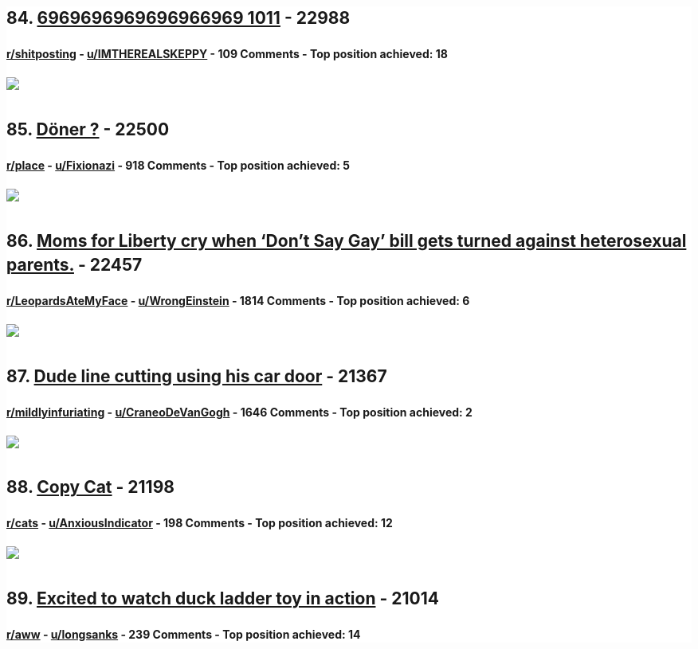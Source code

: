 ## 84. [6969696969696966969 1011](http://reddit.com/r/shitposting/comments/tu7fcu/6969696969696966969_1011/) - 22988
#### [r/shitposting](http://reddit.com/r/shitposting) - [u/IMTHEREALSKEPPY](http://reddit.com/u/IMTHEREALSKEPPY) - 109 Comments - Top position achieved: 18

<a href="https://i.redd.it/9re31nvst0r81.gif"><img src="https://b.thumbs.redditmedia.com/uj-0votn42qh_dKVmw_aoaRpcNBDflL2yhMvH9O8ePQ.jpg"></img></a>

## 85. [Döner ?](http://reddit.com/r/place/comments/tustyo/döner/) - 22500
#### [r/place](http://reddit.com/r/place) - [u/Fixionazi](http://reddit.com/u/Fixionazi) - 918 Comments - Top position achieved: 5

<a href="https://i.redd.it/g7icnyn9h6r81.png"><img src="https://b.thumbs.redditmedia.com/9rYXHyhh6WFBon-tE3BaRNr5tId4RcTrV8aeQPwMOrM.jpg"></img></a>

## 86. [Moms for Liberty cry when ‘Don’t Say Gay’ bill gets turned against heterosexual parents.](http://reddit.com/r/LeopardsAteMyFace/comments/tuixz2/moms_for_liberty_cry_when_dont_say_gay_bill_gets/) - 22457
#### [r/LeopardsAteMyFace](http://reddit.com/r/LeopardsAteMyFace) - [u/WrongEinstein](http://reddit.com/u/WrongEinstein) - 1814 Comments - Top position achieved: 6

<a href="https://m.dailykos.com/stories/2022/4/1/2089558/-Moms-for-Liberty-cry-when-Don-t-Say-Gay-bill-gets-turned-against-heterosexual-parents"><img src="https://b.thumbs.redditmedia.com/b2yqK6lNW79muHW6sZQcO_N5onPHiVF7T1mLfO3PZ7Q.jpg"></img></a>

## 87. [Dude line cutting using his car door](http://reddit.com/r/mildlyinfuriating/comments/tuusnk/dude_line_cutting_using_his_car_door/) - 21367
#### [r/mildlyinfuriating](http://reddit.com/r/mildlyinfuriating) - [u/CraneoDeVanGogh](http://reddit.com/u/CraneoDeVanGogh) - 1646 Comments - Top position achieved: 2

<a href="https://v.redd.it/yb4q7l3gw6r81"><img src="https://b.thumbs.redditmedia.com/kC7ZD9mq71BC-WsZ_1_8BAL0yiFTR2ybgI4eieasYco.jpg"></img></a>

## 88. [Copy Cat](http://reddit.com/r/cats/comments/turs1r/copy_cat/) - 21198
#### [r/cats](http://reddit.com/r/cats) - [u/AnxiousIndicator](http://reddit.com/u/AnxiousIndicator) - 198 Comments - Top position achieved: 12

<a href="https://v.redd.it/qdqxtdgz06r81"><img src="https://b.thumbs.redditmedia.com/sn7TajrMh_Ntp0xxBhhcTjjGDsITe_nsWzc7gRfKl6w.jpg"></img></a>

## 89. [Excited to watch duck ladder toy in action](http://reddit.com/r/aww/comments/tubez9/excited_to_watch_duck_ladder_toy_in_action/) - 21014
#### [r/aww](http://reddit.com/r/aww) - [u/longsanks](http://reddit.com/u/longsanks) - 239 Comments - Top position achieved: 14
